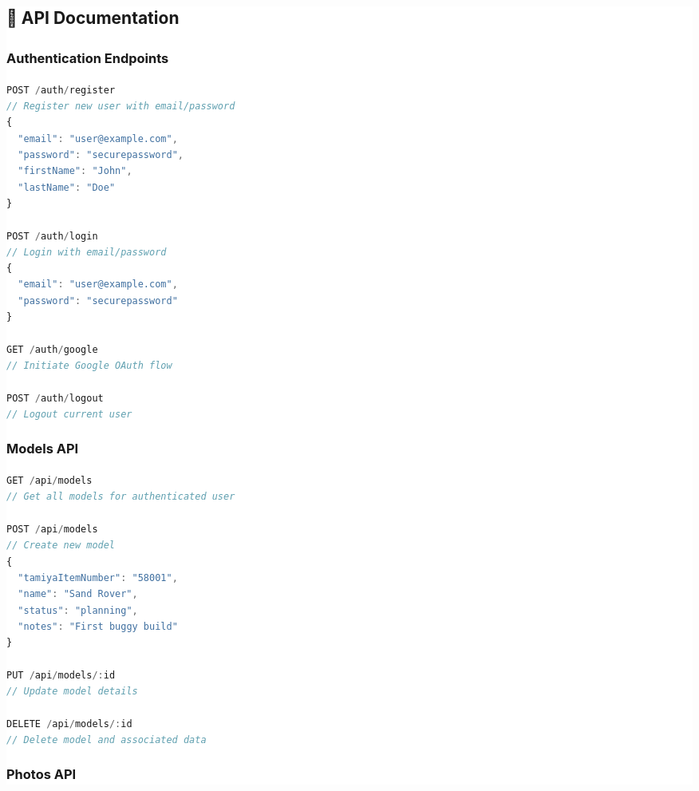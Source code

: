 ## 🔧 API Documentation

### Authentication Endpoints

```typescript
POST /auth/register
// Register new user with email/password
{
  "email": "user@example.com",
  "password": "securepassword",
  "firstName": "John",
  "lastName": "Doe"
}

POST /auth/login
// Login with email/password
{
  "email": "user@example.com", 
  "password": "securepassword"
}

GET /auth/google
// Initiate Google OAuth flow

POST /auth/logout
// Logout current user
```

### Models API

```typescript
GET /api/models
// Get all models for authenticated user

POST /api/models
// Create new model
{
  "tamiyaItemNumber": "58001",
  "name": "Sand Rover",
  "status": "planning",
  "notes": "First buggy build"
}

PUT /api/models/:id
// Update model details

DELETE /api/models/:id
// Delete model and associated data
```

### Photos API
